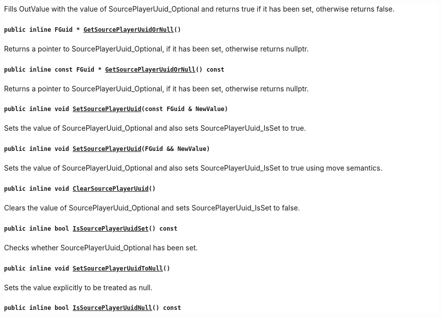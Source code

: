 Fills OutValue with the value of SourcePlayerUuid_Optional and returns true if it has been set, otherwise returns false.

#### `public inline FGuid * `[`GetSourcePlayerUuidOrNull`](#structFRHAPI__PlayerReport_1acc79074e24e5261a14ad88bb8a78be83)`()` <a id="structFRHAPI__PlayerReport_1acc79074e24e5261a14ad88bb8a78be83"></a>

Returns a pointer to SourcePlayerUuid_Optional, if it has been set, otherwise returns nullptr.

#### `public inline const FGuid * `[`GetSourcePlayerUuidOrNull`](#structFRHAPI__PlayerReport_1ae2be5bcb8dcfb94b5970aad3fea2cee8)`() const` <a id="structFRHAPI__PlayerReport_1ae2be5bcb8dcfb94b5970aad3fea2cee8"></a>

Returns a pointer to SourcePlayerUuid_Optional, if it has been set, otherwise returns nullptr.

#### `public inline void `[`SetSourcePlayerUuid`](#structFRHAPI__PlayerReport_1a1b2a7ccded8f0137999f985c330ec86b)`(const FGuid & NewValue)` <a id="structFRHAPI__PlayerReport_1a1b2a7ccded8f0137999f985c330ec86b"></a>

Sets the value of SourcePlayerUuid_Optional and also sets SourcePlayerUuid_IsSet to true.

#### `public inline void `[`SetSourcePlayerUuid`](#structFRHAPI__PlayerReport_1a235e0fc406bb3253abf22df85276cc66)`(FGuid && NewValue)` <a id="structFRHAPI__PlayerReport_1a235e0fc406bb3253abf22df85276cc66"></a>

Sets the value of SourcePlayerUuid_Optional and also sets SourcePlayerUuid_IsSet to true using move semantics.

#### `public inline void `[`ClearSourcePlayerUuid`](#structFRHAPI__PlayerReport_1a97a7000fa35325ceb49685aad4d82199)`()` <a id="structFRHAPI__PlayerReport_1a97a7000fa35325ceb49685aad4d82199"></a>

Clears the value of SourcePlayerUuid_Optional and sets SourcePlayerUuid_IsSet to false.

#### `public inline bool `[`IsSourcePlayerUuidSet`](#structFRHAPI__PlayerReport_1a19685c16bfe938ef80b09d7c0dea09e6)`() const` <a id="structFRHAPI__PlayerReport_1a19685c16bfe938ef80b09d7c0dea09e6"></a>

Checks whether SourcePlayerUuid_Optional has been set.

#### `public inline void `[`SetSourcePlayerUuidToNull`](#structFRHAPI__PlayerReport_1ac613bc48b0693b90ec3829320e38093b)`()` <a id="structFRHAPI__PlayerReport_1ac613bc48b0693b90ec3829320e38093b"></a>

Sets the value explicitly to be treated as null.

#### `public inline bool `[`IsSourcePlayerUuidNull`](#structFRHAPI__PlayerReport_1a01882d5c3a7ce1debd5066a7882a14f5)`() const` <a id="structFRHAPI__PlayerReport_1a01882d5c3a7ce1debd5066a7882a14f5"></a>
